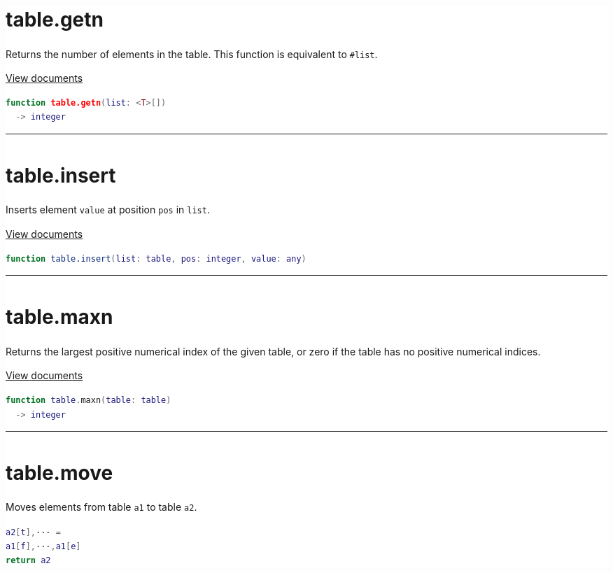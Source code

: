 
# table.getn


Returns the number of elements in the table. This function is equivalent to `#list`.

[View documents](command:extension.lua.doc?["en-us/51/manual.html/pdf-table.getn"])


```lua
function table.getn(list: <T>[])
  -> integer
```


---

# table.insert


Inserts element `value` at position `pos` in `list`.

[View documents](command:extension.lua.doc?["en-us/51/manual.html/pdf-table.insert"])


```lua
function table.insert(list: table, pos: integer, value: any)
```


---

# table.maxn


Returns the largest positive numerical index of the given table, or zero if the table has no positive numerical indices.

[View documents](command:extension.lua.doc?["en-us/51/manual.html/pdf-table.maxn"])


```lua
function table.maxn(table: table)
  -> integer
```


---

# table.move


Moves elements from table `a1` to table `a2`.
```lua
a2[t],··· =
a1[f],···,a1[e]
return a2
```
